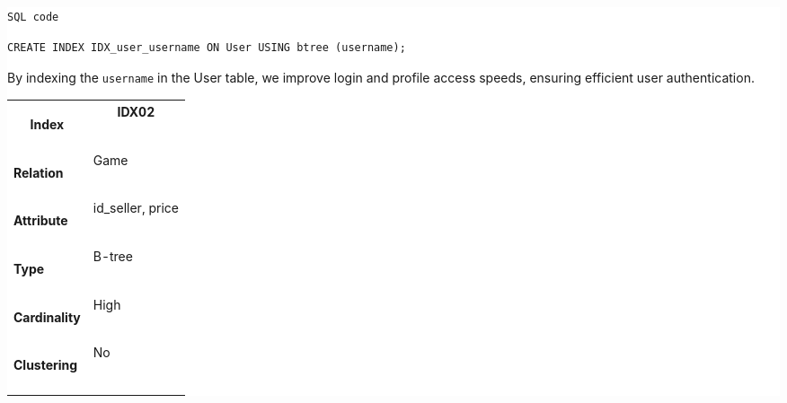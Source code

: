 `SQL code`
</td>
<td>

```pgsql
CREATE INDEX IDX_user_username ON User USING btree (username);
```
</td>
</tr>
</table>

By indexing the `username` in the User table, we improve login and profile access speeds, ensuring efficient user authentication.



<table>
<tr>
<th>

**Index**
</th>
<th>IDX02</th>
</tr>
<tr>
<td>

**Relation**
</td>
<td>Game</td>
</tr>
<tr>
<td>

**Attribute**
</td>
<td>id_seller, price</td>
</tr>
<tr>
<td>

**Type**
</td>
<td>B-tree</td>
</tr>
<tr>
<td>

**Cardinality**
</td>
<td>High</td>
</tr>
<tr>
<td>

**Clustering**
</td>
<td>No</td>
</tr>
<tr>
<td>
